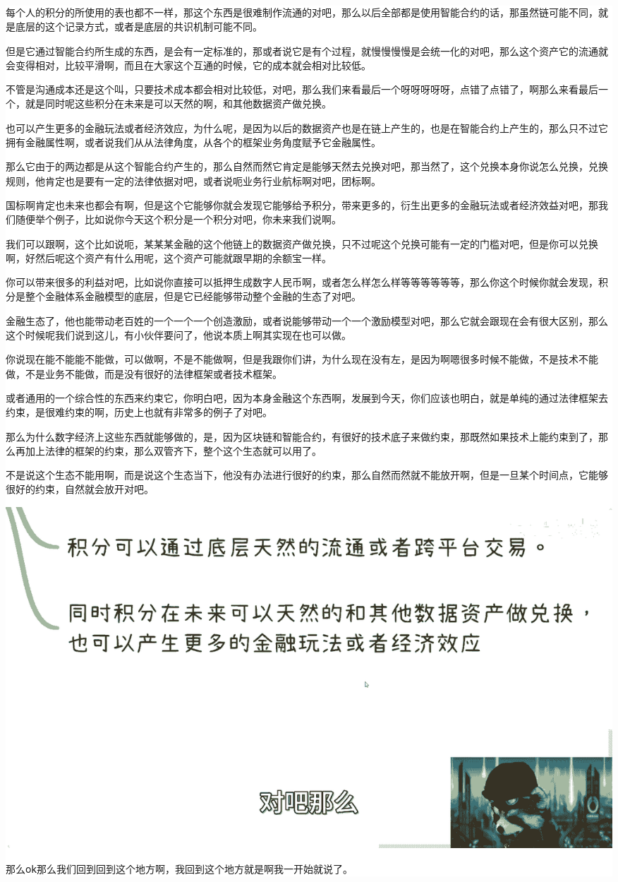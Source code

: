 每个人的积分的所使用的表也都不一样，那这个东西是很难制作流通的对吧，那么以后全部都是使用智能合约的话，那虽然链可能不同，就是底层的这个记录方式，或者是底层的共识机制可能不同。

但是它通过智能合约所生成的东西，是会有一定标准的，那或者说它是有个过程，就慢慢慢慢是会统一化的对吧，那么这个资产它的流通就会变得相对，比较平滑啊，而且在大家这个互通的时候，它的成本就会相对比较低。

不管是沟通成本还是这个叫，只要技术成本都会相对比较低，对吧，那么我们来看最后一个呀呀呀呀呀，点错了点错了，啊那么来看最后一个，就是同时呢这些积分在未来是可以天然的啊，和其他数据资产做兑换。

也可以产生更多的金融玩法或者经济效应，为什么呢，是因为以后的数据资产也是在链上产生的，也是在智能合约上产生的，那么只不过它拥有金融属性啊，或者说我们从从法律角度，从各个的框架业务角度赋予它金融属性。

那么它由于的两边都是从这个智能合约产生的，那么自然而然它肯定是能够天然去兑换对吧，那当然了，这个兑换本身你说怎么兑换，兑换规则，他肯定也是要有一定的法律依据对吧，或者说呃业务行业航标啊对吧，团标啊。

国标啊肯定也未来也都会有啊，但是这个它能够你就会发现它能够给予积分，带来更多的，衍生出更多的金融玩法或者经济效益对吧，那我们随便举个例子，比如说你今天这个积分是一个积分对吧，你未来我们说啊。

我们可以跟啊，这个比如说呃，某某某金融的这个他链上的数据资产做兑换，只不过呢这个兑换可能有一定的门槛对吧，但是你可以兑换啊，好然后呢这个资产有什么用呢，这个资产可能就跟早期的余额宝一样。

你可以带来很多的利益对吧，比如说你直接可以抵押生成数字人民币啊，或者怎么样怎么样等等等等等等，那么你这个时候你就会发现，积分是整个金融体系金融模型的底层，但是它已经能够带动整个金融的生态了对吧。

金融生态了，他也能带动老百姓的一个一个一个创造激励，或者说能够带动一个一个激励模型对吧，那么它就会跟现在会有很大区别，那么这个时候呢我们说到这儿，有小伙伴要问了，他说本质上啊其实现在也可以做。

你说现在能不能能不能做，可以做啊，不是不能做啊，但是我跟你们讲，为什么现在没有左，是因为啊嗯很多时候不能做，不是技术不能做，不是业务不能做，而是没有很好的法律框架或者技术框架。

或者通用的一个综合性的东西来约束它，你明白吧，因为本身金融这个东西啊，发展到今天，你们应该也明白，就是单纯的通过法律框架去约束，是很难约束的啊，历史上也就有非常多的例子了对吧。

那么为什么数字经济上这些东西就能够做的，是，因为区块链和智能合约，有很好的技术底子来做约束，那既然如果技术上能约束到了，那么再加上法律的框架的约束，那么双管齐下，整个这个生态就可以用了。

不是说这个生态不能用啊，而是说这个生态当下，他没有办法进行很好的约束，那么自然而然就不能放开啊，但是一旦某个时间点，它能够很好的约束，自然就会放开对吧。



![](img/5ac9ba778c0ccb75259a9a0d2b395f5f_17.png)

那么ok那么我们回到回到这个地方啊，我回到这个地方就是啊我一开始就说了。
